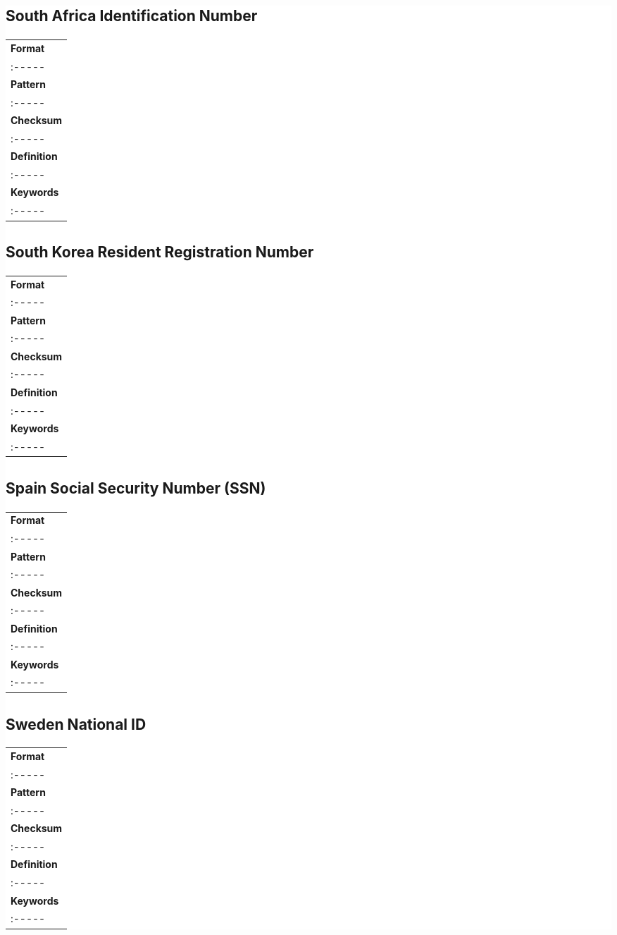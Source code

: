 ## South Africa Identification Number

||
|:-----|
|**Format**|
|:-----|
|**Pattern**|
|:-----|
|**Checksum**|
|:-----|
|**Definition**|
|:-----|
|**Keywords**|
|:-----|
   
## South Korea Resident Registration Number

||
|:-----|
|**Format**|
|:-----|
|**Pattern**|
|:-----|
|**Checksum**|
|:-----|
|**Definition**|
|:-----|
|**Keywords**|
|:-----|
   
## Spain Social Security Number (SSN)

||
|:-----|
|**Format**|
|:-----|
|**Pattern**|
|:-----|
|**Checksum**|
|:-----|
|**Definition**|
|:-----|
|**Keywords**|
|:-----|
   
## Sweden National ID

||
|:-----|
|**Format**|
|:-----|
|**Pattern**|
|:-----|
|**Checksum**|
|:-----|
|**Definition**|
|:-----|
|**Keywords**|
|:-----|
   